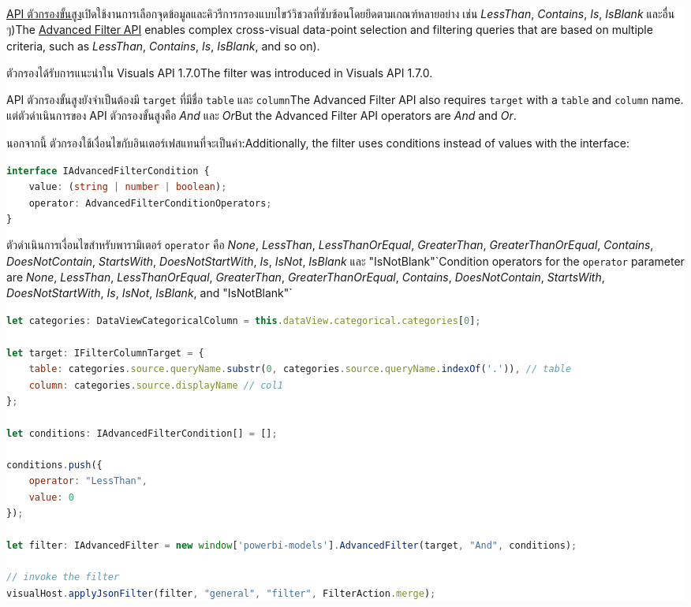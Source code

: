 <span data-ttu-id="ce586-127">[API ตัวกรองขั้นสูง](https://github.com/Microsoft/powerbi-models)เปิดใช้งานการเลือกจุดข้อมูลและคิวรีการกรองแบบไขว้วิชวลที่ซับซ้อนโดยยึดตามเกณฑ์หลายอย่าง เช่น *LessThan*, *Contains*, *Is*, *IsBlank* และอื่น ๆ)</span><span class="sxs-lookup"><span data-stu-id="ce586-127">The [Advanced Filter API](https://github.com/Microsoft/powerbi-models) enables complex cross-visual data-point selection and filtering queries that are based on multiple criteria, such as *LessThan*, *Contains*, *Is*, *IsBlank*, and so on).</span></span>

<span data-ttu-id="ce586-128">ตัวกรองได้รับการแนะนำใน Visuals API 1.7.0</span><span class="sxs-lookup"><span data-stu-id="ce586-128">The filter was introduced in Visuals API 1.7.0.</span></span>

<span data-ttu-id="ce586-129">API ตัวกรองขั้นสูงยังจำเป็นต้องมี `target` ที่มีชื่อ `table` และ `column`</span><span class="sxs-lookup"><span data-stu-id="ce586-129">The Advanced Filter API also requires `target` with a `table` and `column` name.</span></span> <span data-ttu-id="ce586-130">แต่ตัวดำเนินการของ API ตัวกรองขั้นสูงคือ *And* และ *Or*</span><span class="sxs-lookup"><span data-stu-id="ce586-130">But the Advanced Filter API operators are *And* and *Or*.</span></span> 

<span data-ttu-id="ce586-131">นอกจากนี้ ตัวกรองใช้เงื่อนไขกับอินเตอร์เฟสแทนที่จะเป็นค่า:</span><span class="sxs-lookup"><span data-stu-id="ce586-131">Additionally, the filter uses conditions instead of values with the interface:</span></span>

```typescript
interface IAdvancedFilterCondition {
    value: (string | number | boolean);
    operator: AdvancedFilterConditionOperators;
}
```

<span data-ttu-id="ce586-132">ตัวดำเนินการเงื่อนไขสำหรับพารามิเตอร์ `operator` คือ *None*, *LessThan*, *LessThanOrEqual*, *GreaterThan*, *GreaterThanOrEqual*, *Contains*, *DoesNotContain*, *StartsWith*, *DoesNotStartWith*, *Is*, *IsNot*, *IsBlank* และ "IsNotBlank"\`</span><span class="sxs-lookup"><span data-stu-id="ce586-132">Condition operators for the `operator` parameter are *None*, *LessThan*, *LessThanOrEqual*, *GreaterThan*, *GreaterThanOrEqual*, *Contains*, *DoesNotContain*, *StartsWith*, *DoesNotStartWith*, *Is*, *IsNot*, *IsBlank*, and "IsNotBlank"\`</span></span>

```javascript
let categories: DataViewCategoricalColumn = this.dataView.categorical.categories[0];

let target: IFilterColumnTarget = {
    table: categories.source.queryName.substr(0, categories.source.queryName.indexOf('.')), // table
    column: categories.source.displayName // col1
};

let conditions: IAdvancedFilterCondition[] = [];

conditions.push({
    operator: "LessThan",
    value: 0
});

let filter: IAdvancedFilter = new window['powerbi-models'].AdvancedFilter(target, "And", conditions);

// invoke the filter
visualHost.applyJsonFilter(filter, "general", "filter", FilterAction.merge);
```
